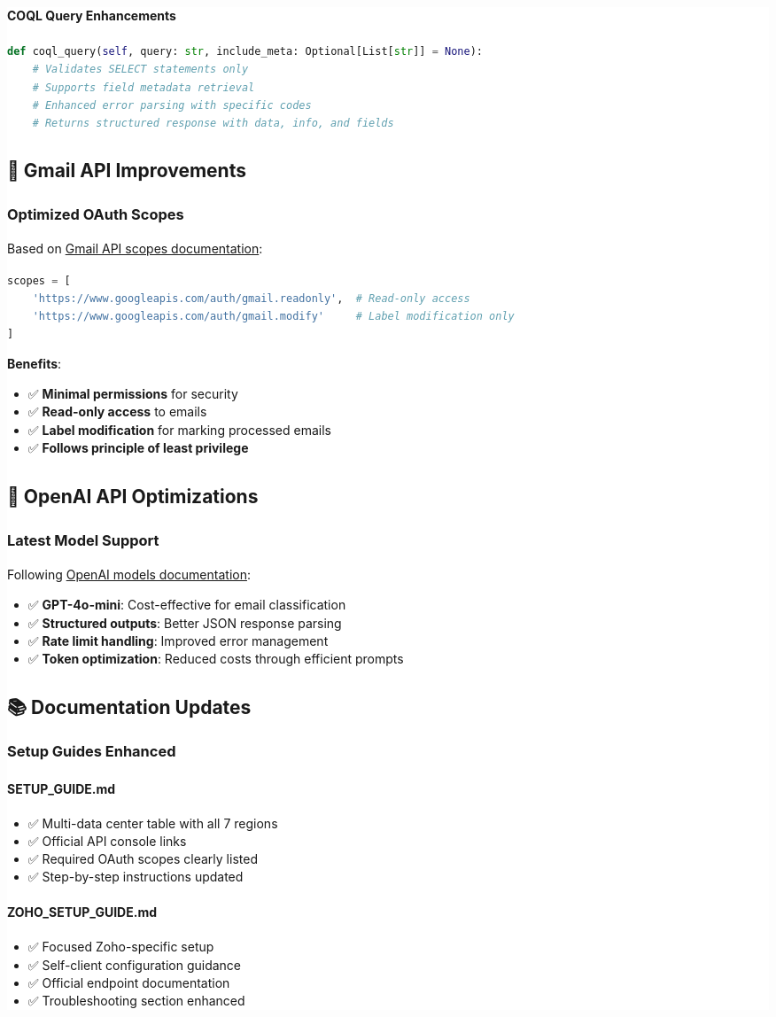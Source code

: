 #### **COQL Query Enhancements**
```python
def coql_query(self, query: str, include_meta: Optional[List[str]] = None):
    # Validates SELECT statements only
    # Supports field metadata retrieval
    # Enhanced error parsing with specific codes
    # Returns structured response with data, info, and fields
```

## 📧 Gmail API Improvements

### **Optimized OAuth Scopes**

Based on [Gmail API scopes documentation](https://developers.google.com/gmail/api/auth/scopes):

```python
scopes = [
    'https://www.googleapis.com/auth/gmail.readonly',  # Read-only access
    'https://www.googleapis.com/auth/gmail.modify'     # Label modification only
]
```

**Benefits**:
- ✅ **Minimal permissions** for security
- ✅ **Read-only access** to emails
- ✅ **Label modification** for marking processed emails
- ✅ **Follows principle of least privilege**

## 🤖 OpenAI API Optimizations

### **Latest Model Support**

Following [OpenAI models documentation](https://platform.openai.com/docs/models):

- ✅ **GPT-4o-mini**: Cost-effective for email classification
- ✅ **Structured outputs**: Better JSON response parsing
- ✅ **Rate limit handling**: Improved error management
- ✅ **Token optimization**: Reduced costs through efficient prompts

## 📚 Documentation Updates

### **Setup Guides Enhanced**

#### **SETUP_GUIDE.md**
- ✅ Multi-data center table with all 7 regions
- ✅ Official API console links
- ✅ Required OAuth scopes clearly listed
- ✅ Step-by-step instructions updated

#### **ZOHO_SETUP_GUIDE.md**  
- ✅ Focused Zoho-specific setup
- ✅ Self-client configuration guidance
- ✅ Official endpoint documentation
- ✅ Troubleshooting section enhanced
